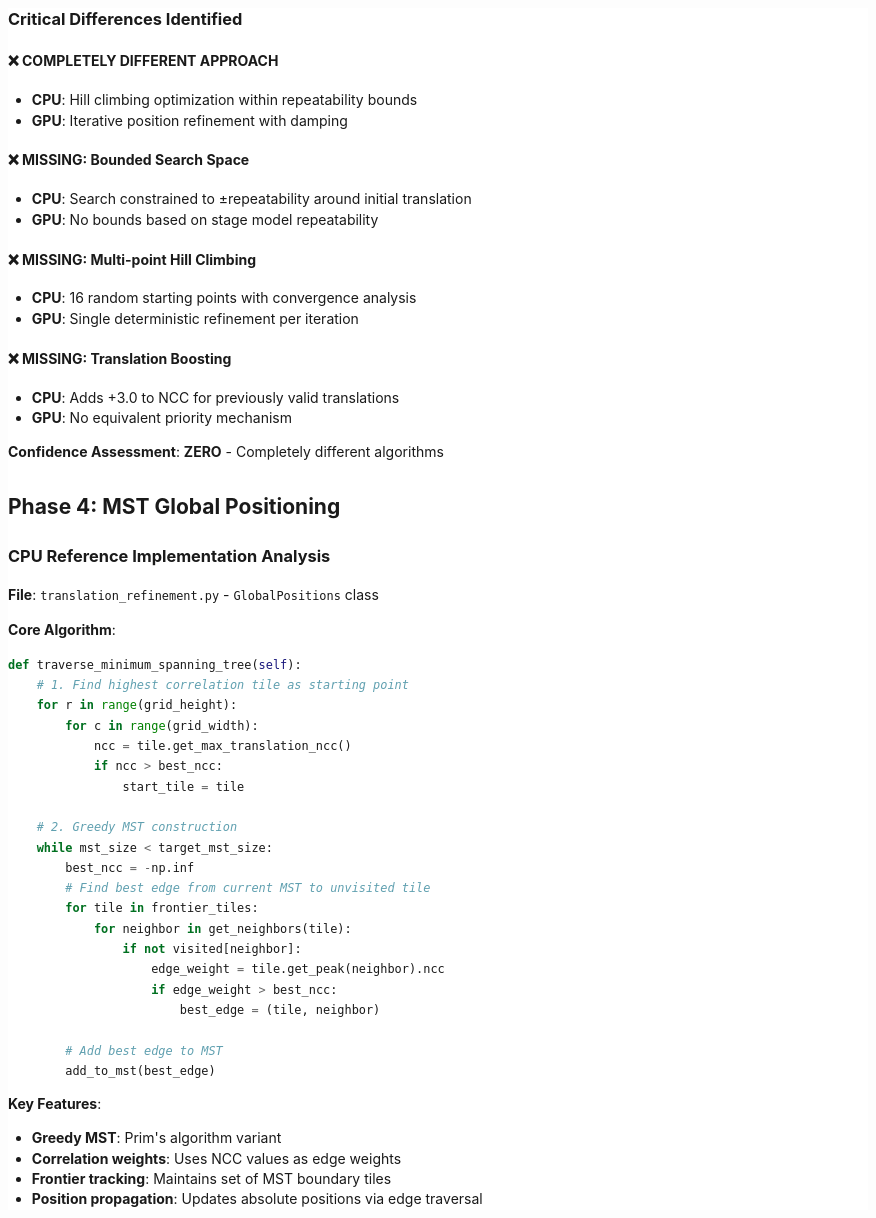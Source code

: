 ### Critical Differences Identified

#### ❌ **COMPLETELY DIFFERENT APPROACH**
- **CPU**: Hill climbing optimization within repeatability bounds
- **GPU**: Iterative position refinement with damping

#### ❌ **MISSING: Bounded Search Space**
- **CPU**: Search constrained to ±repeatability around initial translation
- **GPU**: No bounds based on stage model repeatability

#### ❌ **MISSING: Multi-point Hill Climbing**
- **CPU**: 16 random starting points with convergence analysis
- **GPU**: Single deterministic refinement per iteration

#### ❌ **MISSING: Translation Boosting**
- **CPU**: Adds +3.0 to NCC for previously valid translations
- **GPU**: No equivalent priority mechanism

**Confidence Assessment**: **ZERO** - Completely different algorithms

## Phase 4: MST Global Positioning

### CPU Reference Implementation Analysis

**File**: `translation_refinement.py` - `GlobalPositions` class

**Core Algorithm**:
```python
def traverse_minimum_spanning_tree(self):
    # 1. Find highest correlation tile as starting point
    for r in range(grid_height):
        for c in range(grid_width):
            ncc = tile.get_max_translation_ncc()
            if ncc > best_ncc:
                start_tile = tile

    # 2. Greedy MST construction
    while mst_size < target_mst_size:
        best_ncc = -np.inf
        # Find best edge from current MST to unvisited tile
        for tile in frontier_tiles:
            for neighbor in get_neighbors(tile):
                if not visited[neighbor]:
                    edge_weight = tile.get_peak(neighbor).ncc
                    if edge_weight > best_ncc:
                        best_edge = (tile, neighbor)

        # Add best edge to MST
        add_to_mst(best_edge)
```

**Key Features**:
- **Greedy MST**: Prim's algorithm variant
- **Correlation weights**: Uses NCC values as edge weights
- **Frontier tracking**: Maintains set of MST boundary tiles
- **Position propagation**: Updates absolute positions via edge traversal
